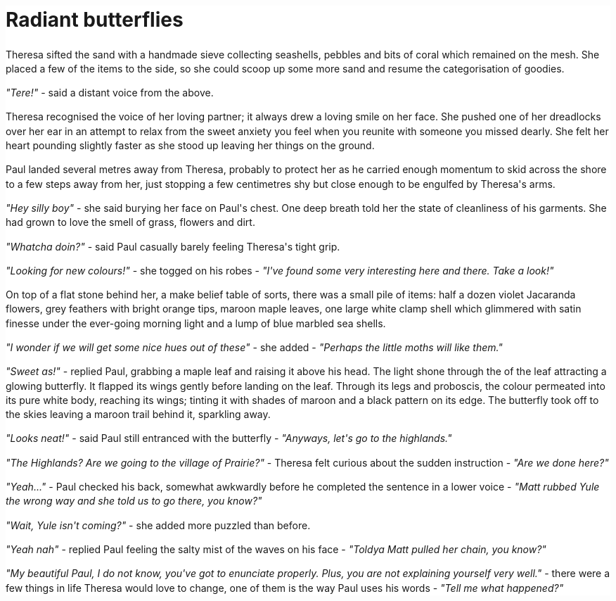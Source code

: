 # Radiant butterflies

Theresa sifted the sand with a handmade sieve collecting seashells, pebbles and bits of coral which remained on the mesh. She placed a few of the items to the side, so she could scoop up some more sand and resume the categorisation of goodies.

*"Tere!"* - said a distant voice from the above.

Theresa recognised the voice of her loving partner; it always drew a loving smile on her face. She pushed one of her dreadlocks over her ear in an attempt to relax from the sweet anxiety you feel when you reunite with someone you missed dearly. She felt her heart pounding slightly faster as she stood up leaving her things on the ground.

Paul landed several metres away from Theresa, probably to protect her as he carried enough momentum to skid across the shore to a few steps away from her, just stopping a few centimetres shy but close enough to be engulfed by Theresa's arms.

*"Hey silly boy"* - she said burying her face on Paul's chest. One deep breath told her the state of cleanliness of his garments. She had grown to love the smell of grass, flowers and dirt.

*"Whatcha doin?"* - said Paul casually barely feeling Theresa's tight grip.

*"Looking for new colours!"* - she togged on his robes - *"I've found some very interesting here and there. Take a look!"*

On top of a flat stone behind her, a make belief table of sorts, there was a small pile of items: half a dozen violet Jacaranda flowers, grey feathers with bright orange tips, maroon maple leaves, one large white clamp shell which glimmered with satin finesse under the ever-going morning light and a lump of blue marbled sea shells.

*"I wonder if we will get some nice hues out of these"* - she added - *"Perhaps the little moths will like them."*

*"Sweet as!"* - replied Paul, grabbing a maple leaf and raising it above his head. The light shone through the of the leaf attracting a glowing butterfly. It flapped its wings gently before landing on the leaf. Through its legs and proboscis, the colour permeated into its pure white body, reaching its wings; tinting it with shades of maroon and a black pattern on its edge. The butterfly took off to the skies leaving a maroon trail behind it, sparkling away.

*"Looks neat!"* - said Paul still entranced with the butterfly - *"Anyways, let's go to the highlands."*

*"The Highlands? Are we going to the village of Prairie?"* - Theresa felt curious about the sudden instruction - *"Are we done here?"*

*"Yeah..."* - Paul checked his back, somewhat awkwardly before he completed the sentence in a lower voice - *"Matt rubbed Yule the wrong way and she told us to go there, you know?"*

*"Wait, Yule isn't coming?"* - she added more puzzled than before.

*"Yeah nah"* - replied Paul feeling the salty mist of the waves on his face - *"Toldya Matt pulled her chain, you know?"*

*"My beautiful Paul, I do not know, you've got to enunciate properly. Plus, you are not explaining yourself very well."* - there were a few things in life Theresa would love to change, one of them is the way Paul uses his words -  *"Tell me what happened?"*
